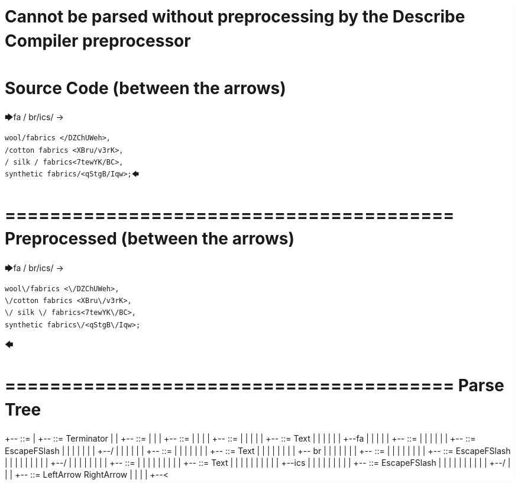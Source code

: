 Cannot be parsed without preprocessing by the Describe Compiler preprocessor
========================================
Source Code (between the arrows)
========================================

🡆fa / br/ics/ <ToUZ5J7e> ->

    wool/fabrics </DZChUWeh>,
    /cotton fabrics <XBru/v3rK>,
    / silk / fabrics<7tewYK/BC>,
    synthetic fabrics/<qStgB/Iqw>;🡄

========================================
Preprocessed (between the arrows)
========================================

🡆fa \/ br\/ics\/ <ToUZ5J7e> ->

    wool\/fabrics <\/DZChUWeh>,
    \/cotton fabrics <XBru\/v3rK>,
    \/ silk \/ fabrics<7tewYK\/BC>,
    synthetic fabrics\/<qStgB\/Iqw>;
🡄

========================================
Parse Tree
========================================

+--<scripture> ::= <expression>
|  +--<expression> ::= <item> <producer> <item-or-expression-list> Terminator
|  |  +--<item> ::= <text> <tag>
|  |  |  +--<text> ::= <text-chunk-list>
|  |  |  |  +--<text-chunk-list> ::= <text-chunk> <text-chunk-list>
|  |  |  |  |  +--<text-chunk> ::= Text
|  |  |  |  |  |  +--fa 
|  |  |  |  |  +--<text-chunk-list> ::= <text-chunk> <text-chunk-list>
|  |  |  |  |  |  +--<text-chunk> ::= EscapeFSlash
|  |  |  |  |  |  |  +--\/
|  |  |  |  |  |  +--<text-chunk-list> ::= <text-chunk> <text-chunk-list>
|  |  |  |  |  |  |  +--<text-chunk> ::= Text
|  |  |  |  |  |  |  |  +-- br
|  |  |  |  |  |  |  +--<text-chunk-list> ::= <text-chunk> <text-chunk-list>
|  |  |  |  |  |  |  |  +--<text-chunk> ::= EscapeFSlash
|  |  |  |  |  |  |  |  |  +--\/
|  |  |  |  |  |  |  |  +--<text-chunk-list> ::= <text-chunk> <text-chunk>
|  |  |  |  |  |  |  |  |  +--<text-chunk> ::= Text
|  |  |  |  |  |  |  |  |  |  +--ics
|  |  |  |  |  |  |  |  |  +--<text-chunk> ::= EscapeFSlash
|  |  |  |  |  |  |  |  |  |  +--\/
|  |  |  +--<tag> ::= LeftArrow <text> RightArrow
|  |  |  |  +--<